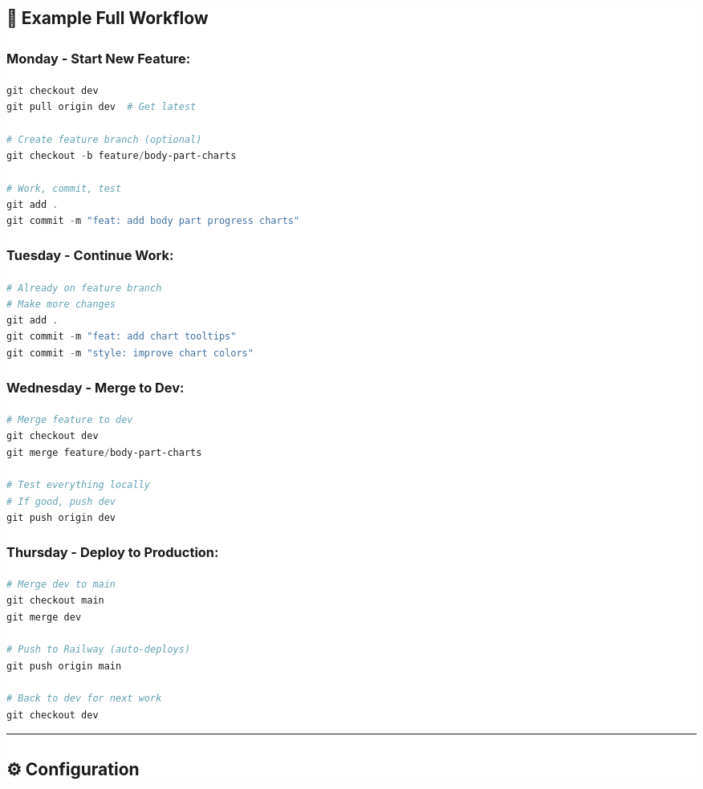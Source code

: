 ## 🎨 Example Full Workflow

### **Monday - Start New Feature:**
```powershell
git checkout dev
git pull origin dev  # Get latest

# Create feature branch (optional)
git checkout -b feature/body-part-charts

# Work, commit, test
git add .
git commit -m "feat: add body part progress charts"
```

### **Tuesday - Continue Work:**
```powershell
# Already on feature branch
# Make more changes
git add .
git commit -m "feat: add chart tooltips"
git commit -m "style: improve chart colors"
```

### **Wednesday - Merge to Dev:**
```powershell
# Merge feature to dev
git checkout dev
git merge feature/body-part-charts

# Test everything locally
# If good, push dev
git push origin dev
```

### **Thursday - Deploy to Production:**
```powershell
# Merge dev to main
git checkout main
git merge dev

# Push to Railway (auto-deploys)
git push origin main

# Back to dev for next work
git checkout dev
```

---

## ⚙️ Configuration
